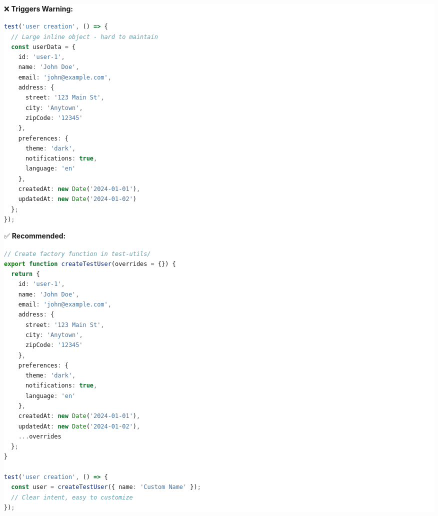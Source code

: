❌ **Triggers Warning:**
```typescript
test('user creation', () => {
  // Large inline object - hard to maintain
  const userData = {
    id: 'user-1',
    name: 'John Doe',
    email: 'john@example.com',
    address: {
      street: '123 Main St',
      city: 'Anytown',
      zipCode: '12345'
    },
    preferences: {
      theme: 'dark',
      notifications: true,
      language: 'en'
    },
    createdAt: new Date('2024-01-01'),
    updatedAt: new Date('2024-01-02')
  };
});
```

✅ **Recommended:**
```typescript
// Create factory function in test-utils/
export function createTestUser(overrides = {}) {
  return {
    id: 'user-1',
    name: 'John Doe',
    email: 'john@example.com',
    address: {
      street: '123 Main St',
      city: 'Anytown',
      zipCode: '12345'
    },
    preferences: {
      theme: 'dark',
      notifications: true,
      language: 'en'
    },
    createdAt: new Date('2024-01-01'),
    updatedAt: new Date('2024-01-02'),
    ...overrides
  };
}

test('user creation', () => {
  const user = createTestUser({ name: 'Custom Name' });
  // Clear intent, easy to customize
});
```
